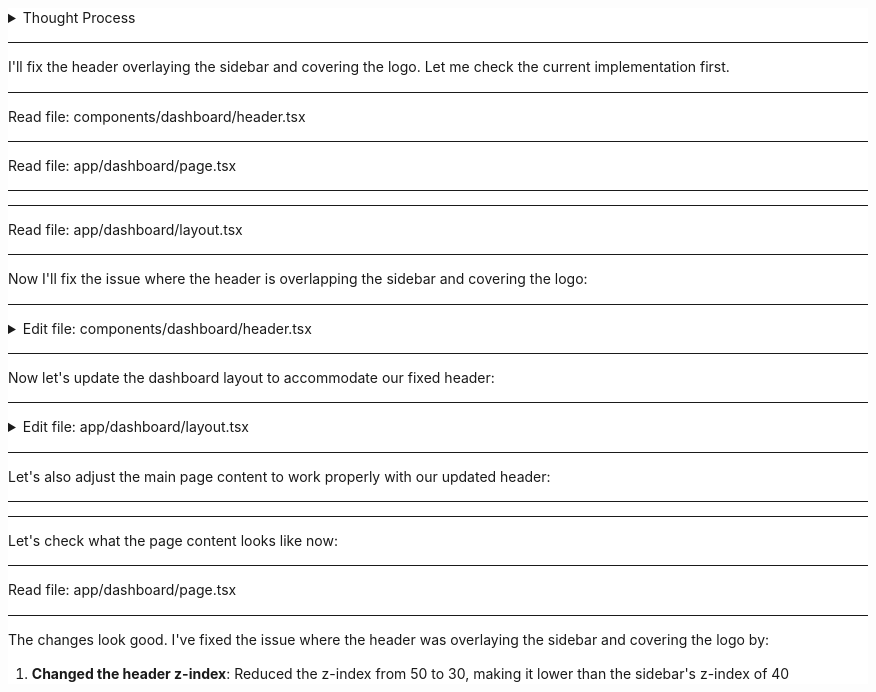<think><details><summary>Thought Process</summary></details></think>

---

I'll fix the header overlaying the sidebar and covering the logo. Let me check the current implementation first.

---

Read file: components/dashboard/header.tsx

---

Read file: app/dashboard/page.tsx

---

<no message>

---

Read file: app/dashboard/layout.tsx

---

Now I'll fix the issue where the header is overlapping the sidebar and covering the logo:

---

<details><summary>Edit file: components/dashboard/header.tsx</summary></details>

---

Now let's update the dashboard layout to accommodate our fixed header:

---

<details><summary>Edit file: app/dashboard/layout.tsx</summary></details>

---

Let's also adjust the main page content to work properly with our updated header:

---



---

Let's check what the page content looks like now:

---

Read file: app/dashboard/page.tsx

---

The changes look good. I've fixed the issue where the header was overlaying the sidebar and covering the logo by:

1. **Changed the header z-index**: Reduced the z-index from 50 to 30, making it lower than the sidebar's z-index of 40
